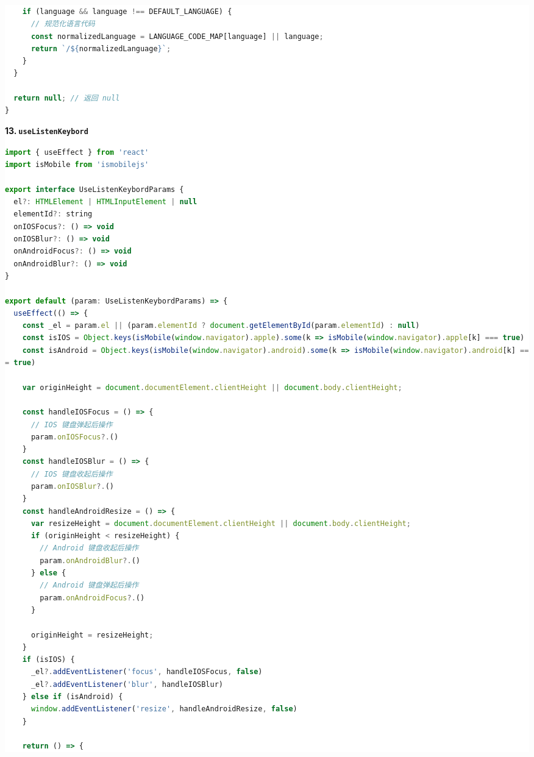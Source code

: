```javascript
    if (language && language !== DEFAULT_LANGUAGE) {
      // 规范化语言代码
      const normalizedLanguage = LANGUAGE_CODE_MAP[language] || language;
      return `/${normalizedLanguage}`;
    }
  }

  return null; // 返回 null
}
```

**13. `useListenKeybord`**

```javascript
import { useEffect } from 'react'
import isMobile from 'ismobilejs'

export interface UseListenKeybordParams {
  el?: HTMLElement | HTMLInputElement | null
  elementId?: string
  onIOSFocus?: () => void
  onIOSBlur?: () => void
  onAndroidFocus?: () => void
  onAndroidBlur?: () => void
}

export default (param: UseListenKeybordParams) => {
  useEffect(() => {
    const _el = param.el || (param.elementId ? document.getElementById(param.elementId) : null)
    const isIOS = Object.keys(isMobile(window.navigator).apple).some(k => isMobile(window.navigator).apple[k] === true)
    const isAndroid = Object.keys(isMobile(window.navigator).android).some(k => isMobile(window.navigator).android[k] === true)

    var originHeight = document.documentElement.clientHeight || document.body.clientHeight;

    const handleIOSFocus = () => {
      // IOS 键盘弹起后操作
      param.onIOSFocus?.()
    }
    const handleIOSBlur = () => {
      // IOS 键盘收起后操作
      param.onIOSBlur?.()
    }
    const handleAndroidResize = () => {
      var resizeHeight = document.documentElement.clientHeight || document.body.clientHeight;
      if (originHeight < resizeHeight) {
        // Android 键盘收起后操作
        param.onAndroidBlur?.()
      } else {
        // Android 键盘弹起后操作
        param.onAndroidFocus?.()
      }

      originHeight = resizeHeight;
    }
    if (isIOS) {
      _el?.addEventListener('focus', handleIOSFocus, false)
      _el?.addEventListener('blur', handleIOSBlur)
    } else if (isAndroid) {
      window.addEventListener('resize', handleAndroidResize, false)
    }

    return () => {
```